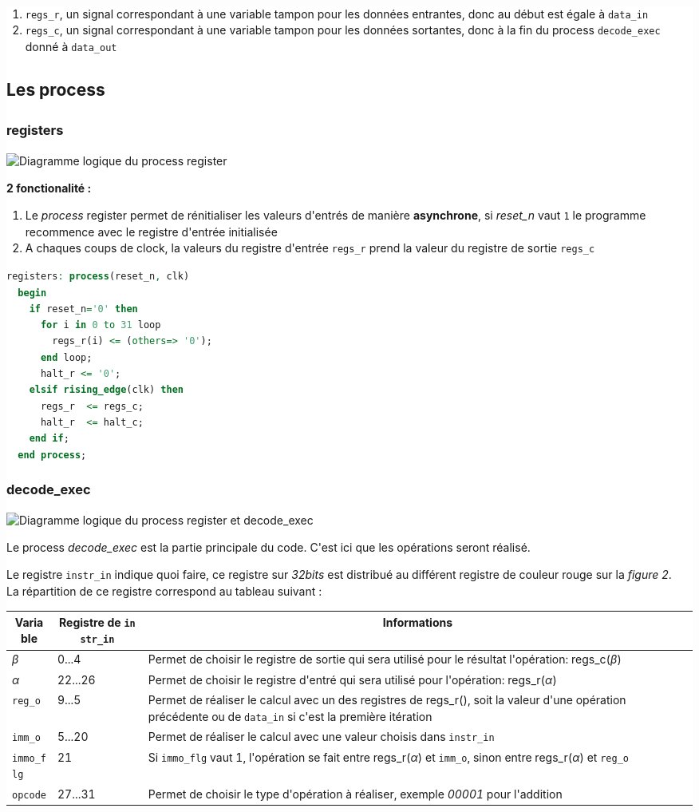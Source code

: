 1. `regs_r`, un signal correspondant à une variable tampon pour les données entrantes, donc au début est égale à `data_in`
2. `regs_c`, un signal correspondant à une variable tampon pour les données sortantes, donc à la fin du process `decode_exec` donné à `data_out`
   

## Les process
### registers

![Diagramme logique du process *register*](./img/register.png)

**2 fonctionalité :**

1. Le *process* register permet de rénitialiser les valeurs d'entrés de manière **asynchrone**, si *reset_n* vaut `1` le programme recommence avec le registre d'entrée initialisée
2. A chaques coups de clock, la valeurs du registre d'entrée `regs_r` prend la valeur du registre de sortie `regs_c`

```vhdl
registers: process(reset_n, clk)
  begin
    if reset_n='0' then
      for i in 0 to 31 loop
        regs_r(i) <= (others=> '0');
      end loop;
      halt_r <= '0';
    elsif rising_edge(clk) then
      regs_r  <= regs_c;
      halt_r  <= halt_c;
    end if;
  end process;
```

### decode_exec

![Diagramme logique du process *register* et *decode_exec*](./img/full.png)

Le process *decode_exec* est la partie principale du code. C'est ici que les opérations seront réalisé. 

Le registre `instr_in` indique quoi faire, ce registre sur *32bits* est distribué au différent registre de couleur rouge sur la *figure 2*. \
La répartition de ce registre correspond au tableau suivant :

Variable | Registre de `instr_in` | Informations
---|---|----------------------
$\beta$ | 0...4 | Permet de choisir le registre de sortie qui sera utilisé pour le résultat l'opération: regs_c($\beta$)
$\alpha$ | 22...26 | Permet de choisir le registre d'entré qui sera utilisé pour l'opération: regs_r($\alpha$)
`reg_o` | 9...5 | Permet de réaliser le calcul avec un des registres de regs_r(), soit la valeur d'une opération précédente ou de `data_in` si c'est la première itération 
`imm_o` | 5...20 | Permet de réaliser le calcul avec une valeur choisis dans `instr_in`
`immo_flg` | 21 | Si `immo_flg` vaut 1, l'opération se fait entre regs_r($\alpha$) et `imm_o`, sinon entre regs_r($\alpha$) et `reg_o`
`opcode` | 27...31 | Permet de choisir le type d'opération à réaliser, exemple *00001* pour l'addition
